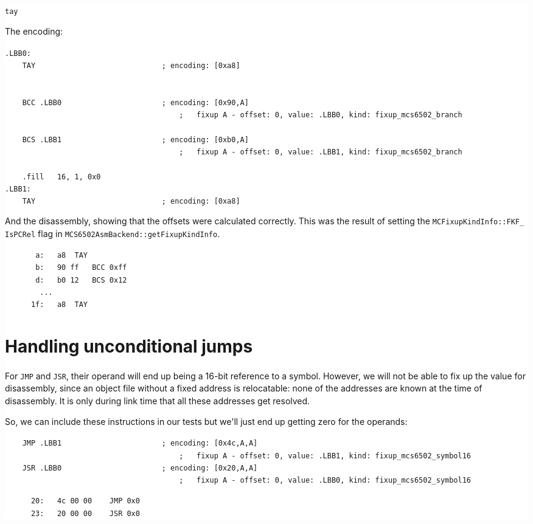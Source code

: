 ```
tay
```

The encoding:

```
.LBB0:
	TAY                             ; encoding: [0xa8]


	BCC .LBB0                       ; encoding: [0x90,A]
                                        ;   fixup A - offset: 0, value: .LBB0, kind: fixup_mcs6502_branch

	BCS .LBB1                       ; encoding: [0xb0,A]
                                        ;   fixup A - offset: 0, value: .LBB1, kind: fixup_mcs6502_branch

	.fill	16, 1, 0x0
.LBB1:
	TAY                             ; encoding: [0xa8]
```

And the disassembly, showing that the offsets were calculated correctly. This was the result of setting the `MCFixupKindInfo::FKF_IsPCRel` flag in `MCS6502AsmBackend::getFixupKindInfo`.

```
       a:	a8 	TAY 
       b:	90 ff 	BCC 0xff
       d:	b0 12 	BCS 0x12
		...
      1f:	a8 	TAY 
```

# Handling unconditional jumps

For `JMP` and `JSR`, their operand will end up being a 16-bit reference to a symbol. However, we will not be able to fix up the value for disassembly, since an object file without a fixed address is relocatable: none of the addresses are known at the time of disassembly. It is only during link time that all these addresses get resolved.

So, we can include these instructions in our tests but we'll just end up getting zero for the operands:

```
	JMP .LBB1                       ; encoding: [0x4c,A,A]
                                        ;   fixup A - offset: 0, value: .LBB1, kind: fixup_mcs6502_symbol16
	JSR .LBB0                       ; encoding: [0x20,A,A]
                                        ;   fixup A - offset: 0, value: .LBB0, kind: fixup_mcs6502_symbol16
```

```
      20:	4c 00 00 	JMP 0x0
      23:	20 00 00 	JSR 0x0
```
